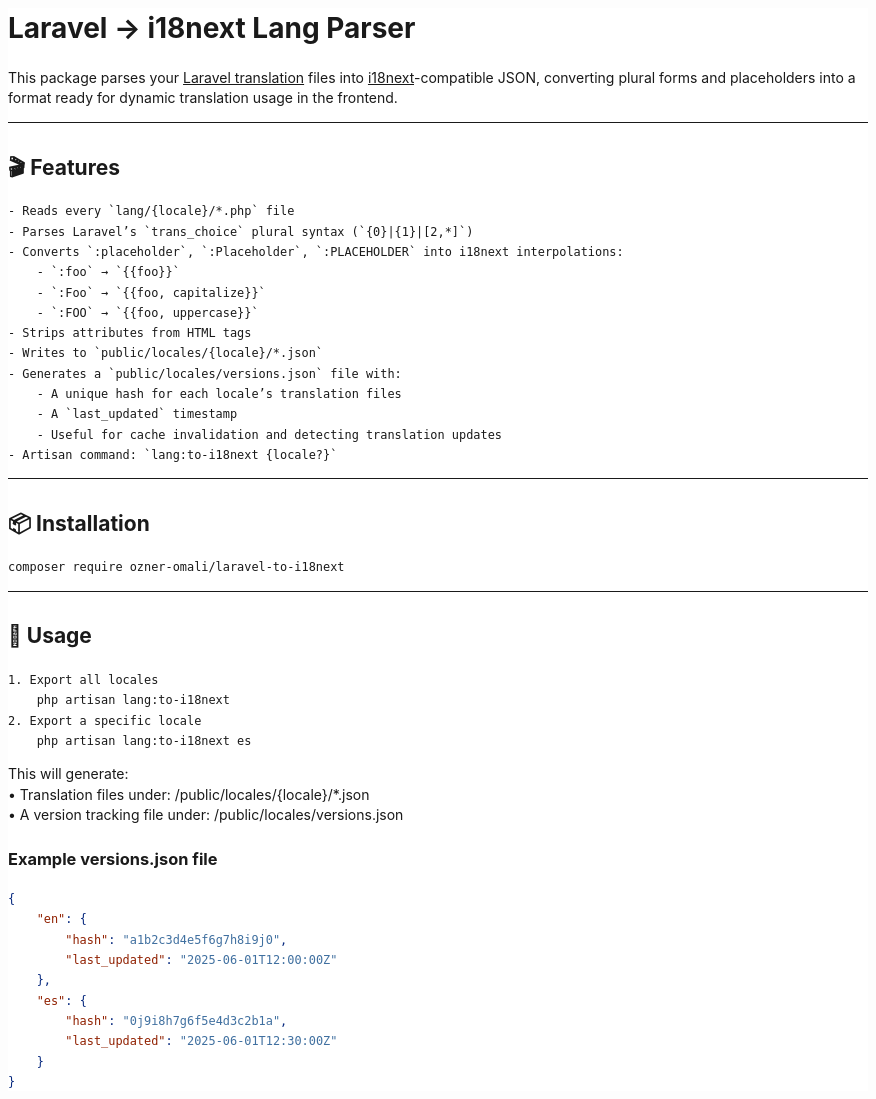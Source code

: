 # Laravel → i18next Lang Parser

This package parses your <a href="https://laravel.com/docs/12.x/localization" target="_blank" rel="noopener noreferrer">Laravel translation</a> files into <a href="https://www.i18next.com/" target="_blank" rel="noopener noreferrer">i18next</a>-compatible JSON, converting plural forms and placeholders into a format ready for dynamic translation usage in the frontend.

---

## 🎬 Features
```
- Reads every `lang/{locale}/*.php` file
- Parses Laravel’s `trans_choice` plural syntax (`{0}|{1}|[2,*]`)
- Converts `:placeholder`, `:Placeholder`, `:PLACEHOLDER` into i18next interpolations:
    - `:foo` → `{{foo}}`
    - `:Foo` → `{{foo, capitalize}}`
    - `:FOO` → `{{foo, uppercase}}`
- Strips attributes from HTML tags
- Writes to `public/locales/{locale}/*.json`
- Generates a `public/locales/versions.json` file with:
    - A unique hash for each locale’s translation files
    - A `last_updated` timestamp
    - Useful for cache invalidation and detecting translation updates
- Artisan command: `lang:to-i18next {locale?}`
```

---

## 📦 Installation

```
composer require ozner-omali/laravel-to-i18next
```
---

## 🔧 Usage
```
1. Export all locales
    php artisan lang:to-i18next
2. Export a specific locale
    php artisan lang:to-i18next es
```

This will generate: \
• Translation files under: /public/locales/{locale}/*.json \
• A version tracking file under: /public/locales/versions.json

### Example versions.json file
```json
{
    "en": {
        "hash": "a1b2c3d4e5f6g7h8i9j0",
        "last_updated": "2025-06-01T12:00:00Z"
    },
    "es": {
        "hash": "0j9i8h7g6f5e4d3c2b1a",
        "last_updated": "2025-06-01T12:30:00Z"
    }
}
```
